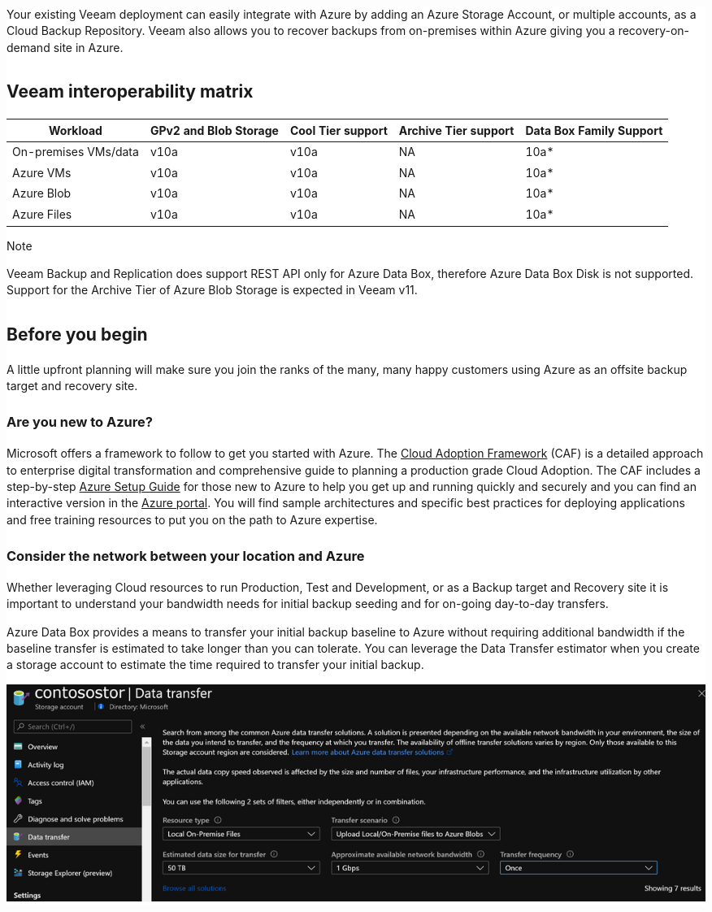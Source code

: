 Your existing Veeam deployment can easily integrate with Azure by adding an Azure Storage Account, or multiple accounts, as a Cloud Backup Repository. Veeam also allows you to recover backups from on-premises within Azure giving you a recovery-on-demand site in Azure.

## Veeam interoperability matrix
| Workload | GPv2 and Blob Storage | Cool Tier support | Archive Tier support | Data Box Family Support |
|-----------------------|--------------------|--------------------|-------------------------|-------------------------|
| On-premises VMs/data | v10a | v10a | NA | 10a* |
| Azure VMs | v10a | v10a | NA | 10a* |
| Azure Blob | v10a | v10a | NA | 10a* |
| Azure Files | v10a | v10a | NA | 10a* | 

> [!Note]
Veeam Backup and Replication does support REST API only for Azure Data Box, therefore Azure Data Box Disk is not supported. Support for the Archive Tier of Azure Blob Storage is expected in Veeam v11.

## Before you begin

A little upfront planning will make sure you join the ranks of the many, many happy customers using Azure as an offsite backup target and recovery site.

### Are you new to Azure?

Microsoft offers a framework to follow to get you started with Azure. The [Cloud Adoption Framework](https://docs.microsoft.com/azure/architecture/cloud-adoption/) \(CAF\) is a detailed approach to enterprise digital transformation and comprehensive guide to planning a production grade Cloud Adoption. The CAF includes a step-by-step [Azure Setup Guide](https://docs.microsoft.com/azure/cloud-adoption-framework/ready/azure-setup-guide/) for those new to Azure to help you get up and running quickly and securely and you can find an interactive version in the [Azure portal](https://portal.azure.com/?feature.quickstart=true#blade/Microsoft_Azure_Resources/QuickstartCenterBlade). You will find sample architectures and specific best practices for deploying applications and free training resources to put you on the path to Azure expertise.

### Consider the network between your location and Azure

Whether leveraging Cloud resources to run Production, Test and Development, or as a Backup target and Recovery site it is important to understand your bandwidth needs for initial backup seeding and for on-going day-to-day transfers.

Azure Data Box provides a means to transfer your initial backup baseline to Azure without requiring additional bandwidth if the baseline transfer is estimated to take longer than you can tolerate. You can leverage the Data Transfer estimator when you create a storage account to estimate the time required to transfer your initial backup.

![Azure Storage Data Transfer Estimator](../media/az-storage-transfer.png)
